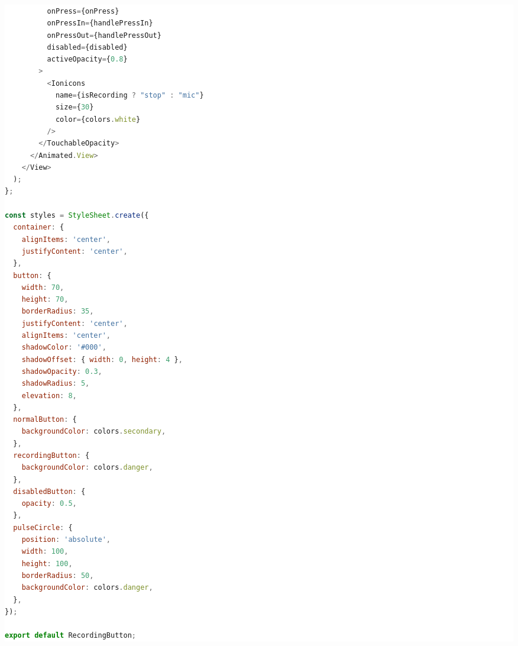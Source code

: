 ```javascript
          onPress={onPress}
          onPressIn={handlePressIn}
          onPressOut={handlePressOut}
          disabled={disabled}
          activeOpacity={0.8}
        >
          <Ionicons 
            name={isRecording ? "stop" : "mic"} 
            size={30} 
            color={colors.white} 
          />
        </TouchableOpacity>
      </Animated.View>
    </View>
  );
};

const styles = StyleSheet.create({
  container: {
    alignItems: 'center',
    justifyContent: 'center',
  },
  button: {
    width: 70,
    height: 70,
    borderRadius: 35,
    justifyContent: 'center',
    alignItems: 'center',
    shadowColor: '#000',
    shadowOffset: { width: 0, height: 4 },
    shadowOpacity: 0.3,
    shadowRadius: 5,
    elevation: 8,
  },
  normalButton: {
    backgroundColor: colors.secondary,
  },
  recordingButton: {
    backgroundColor: colors.danger,
  },
  disabledButton: {
    opacity: 0.5,
  },
  pulseCircle: {
    position: 'absolute',
    width: 100,
    height: 100,
    borderRadius: 50,
    backgroundColor: colors.danger,
  },
});

export default RecordingButton;
```
